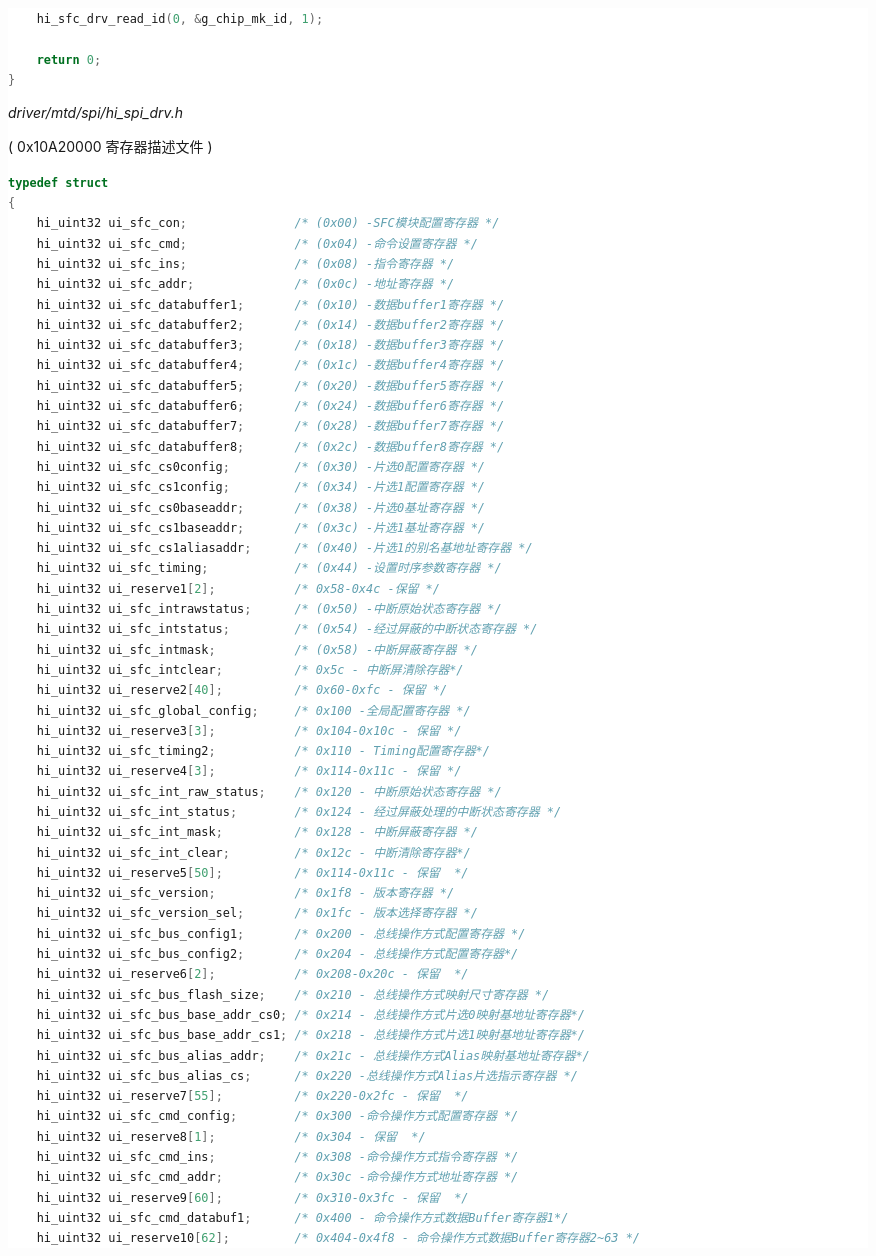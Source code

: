```c
    hi_sfc_drv_read_id(0, &g_chip_mk_id, 1); 

    return 0;
}
```

*driver/mtd/spi/hi_spi_drv.h*

( 0x10A20000 寄存器描述文件 )

```c
typedef struct 
{
    hi_uint32 ui_sfc_con;               /* (0x00) -SFC模块配置寄存器 */
    hi_uint32 ui_sfc_cmd;               /* (0x04) -命令设置寄存器 */
    hi_uint32 ui_sfc_ins;               /* (0x08) -指令寄存器 */
    hi_uint32 ui_sfc_addr;              /* (0x0c) -地址寄存器 */
    hi_uint32 ui_sfc_databuffer1;       /* (0x10) -数据buffer1寄存器 */
    hi_uint32 ui_sfc_databuffer2;       /* (0x14) -数据buffer2寄存器 */
    hi_uint32 ui_sfc_databuffer3;       /* (0x18) -数据buffer3寄存器 */
    hi_uint32 ui_sfc_databuffer4;       /* (0x1c) -数据buffer4寄存器 */
    hi_uint32 ui_sfc_databuffer5;       /* (0x20) -数据buffer5寄存器 */
    hi_uint32 ui_sfc_databuffer6;       /* (0x24) -数据buffer6寄存器 */
    hi_uint32 ui_sfc_databuffer7;       /* (0x28) -数据buffer7寄存器 */
    hi_uint32 ui_sfc_databuffer8;       /* (0x2c) -数据buffer8寄存器 */
    hi_uint32 ui_sfc_cs0config;         /* (0x30) -片选0配置寄存器 */
    hi_uint32 ui_sfc_cs1config;         /* (0x34) -片选1配置寄存器 */
    hi_uint32 ui_sfc_cs0baseaddr;       /* (0x38) -片选0基址寄存器 */
    hi_uint32 ui_sfc_cs1baseaddr;       /* (0x3c) -片选1基址寄存器 */
    hi_uint32 ui_sfc_cs1aliasaddr;      /* (0x40) -片选1的别名基地址寄存器 */
    hi_uint32 ui_sfc_timing;            /* (0x44) -设置时序参数寄存器 */
    hi_uint32 ui_reserve1[2];           /* 0x58-0x4c -保留 */
    hi_uint32 ui_sfc_intrawstatus;      /* (0x50) -中断原始状态寄存器 */
    hi_uint32 ui_sfc_intstatus;         /* (0x54) -经过屏蔽的中断状态寄存器 */
    hi_uint32 ui_sfc_intmask;           /* (0x58) -中断屏蔽寄存器 */
    hi_uint32 ui_sfc_intclear;          /* 0x5c - 中断屏清除存器*/
    hi_uint32 ui_reserve2[40];          /* 0x60-0xfc - 保留 */
    hi_uint32 ui_sfc_global_config;     /* 0x100 -全局配置寄存器 */
    hi_uint32 ui_reserve3[3];           /* 0x104-0x10c - 保留 */
    hi_uint32 ui_sfc_timing2;           /* 0x110 - Timing配置寄存器*/
    hi_uint32 ui_reserve4[3];           /* 0x114-0x11c - 保留 */
    hi_uint32 ui_sfc_int_raw_status;    /* 0x120 - 中断原始状态寄存器 */
    hi_uint32 ui_sfc_int_status;        /* 0x124 - 经过屏蔽处理的中断状态寄存器 */
    hi_uint32 ui_sfc_int_mask;          /* 0x128 - 中断屏蔽寄存器 */
    hi_uint32 ui_sfc_int_clear;         /* 0x12c - 中断清除寄存器*/
    hi_uint32 ui_reserve5[50];          /* 0x114-0x11c - 保留  */
    hi_uint32 ui_sfc_version;           /* 0x1f8 - 版本寄存器 */
    hi_uint32 ui_sfc_version_sel;       /* 0x1fc - 版本选择寄存器 */
    hi_uint32 ui_sfc_bus_config1;       /* 0x200 - 总线操作方式配置寄存器 */
    hi_uint32 ui_sfc_bus_config2;       /* 0x204 - 总线操作方式配置寄存器*/
    hi_uint32 ui_reserve6[2];           /* 0x208-0x20c - 保留  */
    hi_uint32 ui_sfc_bus_flash_size;    /* 0x210 - 总线操作方式映射尺寸寄存器 */
    hi_uint32 ui_sfc_bus_base_addr_cs0; /* 0x214 - 总线操作方式片选0映射基地址寄存器*/
    hi_uint32 ui_sfc_bus_base_addr_cs1; /* 0x218 - 总线操作方式片选1映射基地址寄存器*/
    hi_uint32 ui_sfc_bus_alias_addr;    /* 0x21c - 总线操作方式Alias映射基地址寄存器*/
    hi_uint32 ui_sfc_bus_alias_cs;      /* 0x220 -总线操作方式Alias片选指示寄存器 */
    hi_uint32 ui_reserve7[55];          /* 0x220-0x2fc - 保留  */
    hi_uint32 ui_sfc_cmd_config;        /* 0x300 -命令操作方式配置寄存器 */
    hi_uint32 ui_reserve8[1];           /* 0x304 - 保留  */
    hi_uint32 ui_sfc_cmd_ins;           /* 0x308 -命令操作方式指令寄存器 */
    hi_uint32 ui_sfc_cmd_addr;          /* 0x30c -命令操作方式地址寄存器 */
    hi_uint32 ui_reserve9[60];          /* 0x310-0x3fc - 保留  */
    hi_uint32 ui_sfc_cmd_databuf1;      /* 0x400 - 命令操作方式数据Buffer寄存器1*/
    hi_uint32 ui_reserve10[62];         /* 0x404-0x4f8 - 命令操作方式数据Buffer寄存器2~63 */
```